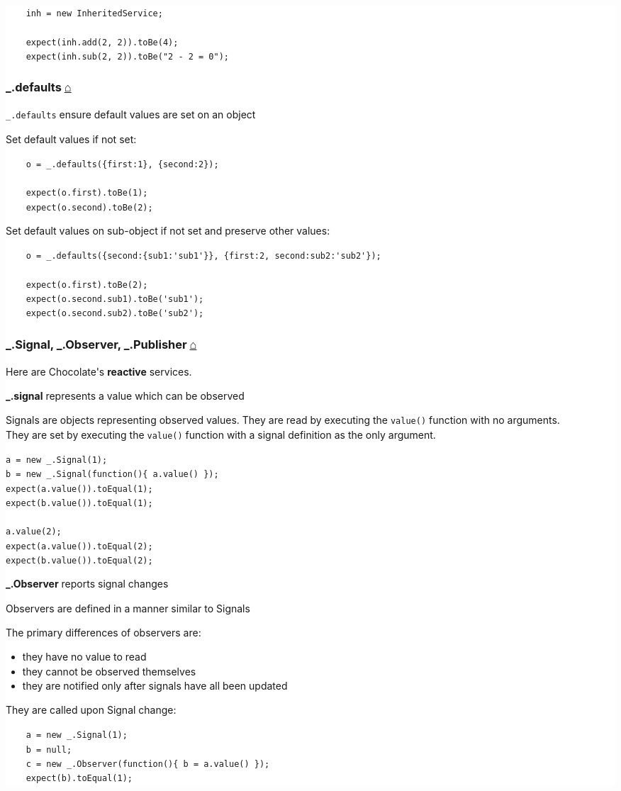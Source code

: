         inh = new InheritedService;
        
        expect(inh.add(2, 2)).toBe(4);
        expect(inh.sub(2, 2)).toBe("2 - 2 = 0");

### <a name="Choco-Dash-Defaults"></a> _.defaults [⌂](#Choco-Summary) 

`_.defaults` ensure default values are set on an object

Set default values if not set:

        o = _.defaults({first:1}, {second:2});
        
        expect(o.first).toBe(1);
        expect(o.second).toBe(2);

Set default values on sub-object if not set and preserve other values:

        o = _.defaults({second:{sub1:'sub1'}}, {first:2, second:sub2:'sub2'});
        
        expect(o.first).toBe(2);
        expect(o.second.sub1).toBe('sub1');
        expect(o.second.sub2).toBe('sub2');

### <a name="Choco-Dash-Reactive"></a> _.Signal, _.Observer, _.Publisher [⌂](#Choco-Summary) 

Here are Chocolate's **reactive** services.

**_.signal** represents a value which can be observed

Signals are objects representing observed values. They are read by executing the `value()` function with no arguments.  
They are set by executing the `value()` function with a signal definition as the only argument.

    a = new _.Signal(1);
    b = new _.Signal(function(){ a.value() });
    expect(a.value()).toEqual(1);
    expect(b.value()).toEqual(1);
        
    a.value(2);
    expect(a.value()).toEqual(2);
    expect(b.value()).toEqual(2);
    
    
**_.Observer** reports signal changes

Observers are defined in a manner similar to Signals

The primary differences of observers are:

 - they have no value to read
 - they cannot be observed themselves
 - they are notified only after signals have all been updated

They are called upon Signal change:

        a = new _.Signal(1);
        b = null;
        c = new _.Observer(function(){ b = a.value() });
        expect(b).toEqual(1);
        